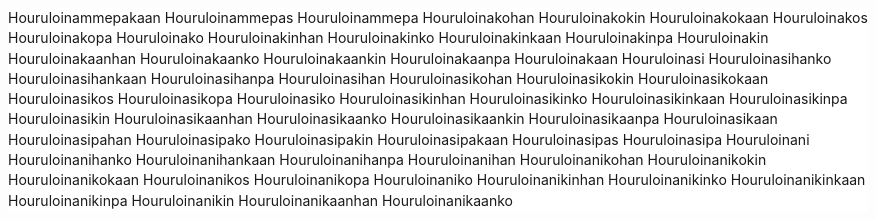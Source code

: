 Houruloinammepakaan
Houruloinammepas
Houruloinammepa
Houruloinakohan
Houruloinakokin
Houruloinakokaan
Houruloinakos
Houruloinakopa
Houruloinako
Houruloinakinhan
Houruloinakinko
Houruloinakinkaan
Houruloinakinpa
Houruloinakin
Houruloinakaanhan
Houruloinakaanko
Houruloinakaankin
Houruloinakaanpa
Houruloinakaan
Houruloinasi
Houruloinasihanko
Houruloinasihankaan
Houruloinasihanpa
Houruloinasihan
Houruloinasikohan
Houruloinasikokin
Houruloinasikokaan
Houruloinasikos
Houruloinasikopa
Houruloinasiko
Houruloinasikinhan
Houruloinasikinko
Houruloinasikinkaan
Houruloinasikinpa
Houruloinasikin
Houruloinasikaanhan
Houruloinasikaanko
Houruloinasikaankin
Houruloinasikaanpa
Houruloinasikaan
Houruloinasipahan
Houruloinasipako
Houruloinasipakin
Houruloinasipakaan
Houruloinasipas
Houruloinasipa
Houruloinani
Houruloinanihanko
Houruloinanihankaan
Houruloinanihanpa
Houruloinanihan
Houruloinanikohan
Houruloinanikokin
Houruloinanikokaan
Houruloinanikos
Houruloinanikopa
Houruloinaniko
Houruloinanikinhan
Houruloinanikinko
Houruloinanikinkaan
Houruloinanikinpa
Houruloinanikin
Houruloinanikaanhan
Houruloinanikaanko